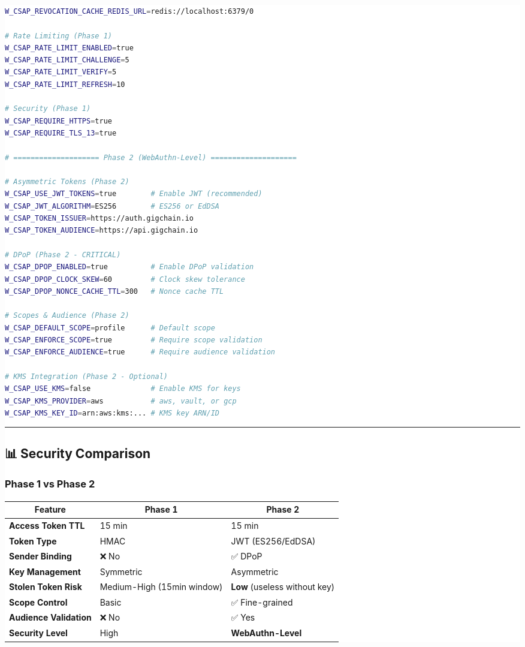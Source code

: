 ```bash
W_CSAP_REVOCATION_CACHE_REDIS_URL=redis://localhost:6379/0

# Rate Limiting (Phase 1)
W_CSAP_RATE_LIMIT_ENABLED=true
W_CSAP_RATE_LIMIT_CHALLENGE=5
W_CSAP_RATE_LIMIT_VERIFY=5
W_CSAP_RATE_LIMIT_REFRESH=10

# Security (Phase 1)
W_CSAP_REQUIRE_HTTPS=true
W_CSAP_REQUIRE_TLS_13=true

# ==================== Phase 2 (WebAuthn-Level) ====================

# Asymmetric Tokens (Phase 2)
W_CSAP_USE_JWT_TOKENS=true        # Enable JWT (recommended)
W_CSAP_JWT_ALGORITHM=ES256        # ES256 or EdDSA
W_CSAP_TOKEN_ISSUER=https://auth.gigchain.io
W_CSAP_TOKEN_AUDIENCE=https://api.gigchain.io

# DPoP (Phase 2 - CRITICAL)
W_CSAP_DPOP_ENABLED=true          # Enable DPoP validation
W_CSAP_DPOP_CLOCK_SKEW=60         # Clock skew tolerance
W_CSAP_DPOP_NONCE_CACHE_TTL=300   # Nonce cache TTL

# Scopes & Audience (Phase 2)
W_CSAP_DEFAULT_SCOPE=profile      # Default scope
W_CSAP_ENFORCE_SCOPE=true         # Require scope validation
W_CSAP_ENFORCE_AUDIENCE=true      # Require audience validation

# KMS Integration (Phase 2 - Optional)
W_CSAP_USE_KMS=false              # Enable KMS for keys
W_CSAP_KMS_PROVIDER=aws           # aws, vault, or gcp
W_CSAP_KMS_KEY_ID=arn:aws:kms:... # KMS key ARN/ID
```

---

## 📊 Security Comparison

### Phase 1 vs Phase 2

| Feature | Phase 1 | Phase 2 |
|---------|---------|---------|
| **Access Token TTL** | 15 min | 15 min |
| **Token Type** | HMAC | JWT (ES256/EdDSA) |
| **Sender Binding** | ❌ No | ✅ DPoP |
| **Key Management** | Symmetric | Asymmetric |
| **Stolen Token Risk** | Medium-High (15min window) | **Low** (useless without key) |
| **Scope Control** | Basic | ✅ Fine-grained |
| **Audience Validation** | ❌ No | ✅ Yes |
| **Security Level** | High | **WebAuthn-Level** |

